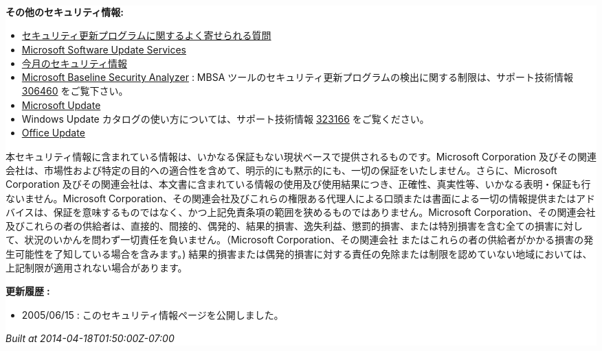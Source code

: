 **その他のセキュリティ情報:**
  
-   [セキュリティ更新プログラムに関するよく寄せられる質問](https://www.microsoft.com/japan/security/support/patchqa.mspx)  
-   [Microsoft Software Update Services](https://www.microsoft.com/japan/sus/)  
-   [今月のセキュリティ情報](https://www.microsoft.com/japan/security/)  
-   [Microsoft Baseline Security Analyzer](https://technet.microsoft.com/ja-jp/security/cc184924.aspx) : MBSA ツールのセキュリティ更新プログラムの検出に関する制限は、サポート技術情報 [306460](https://support.microsoft.com/kb/306460) をご覧下さい。  
-   [Microsoft Update](https://update.microsoft.com/microsoftupdate/)  
-   Windows Update カタログの使い方については、サポート技術情報 [323166](https://support.microsoft.com/kb/323166/) をご覧ください｡  
-   [Office Update](https://go.microsoft.com/fwlink/?linkid=21135)
  
本セキュリティ情報に含まれている情報は、いかなる保証もない現状ベースで提供されるものです。Microsoft Corporation 及びその関連会社は、市場性および特定の目的への適合性を含めて、明示的にも黙示的にも、一切の保証をいたしません。さらに、Microsoft Corporation 及びその関連会社は、本文書に含まれている情報の使用及び使用結果につき、正確性、真実性等、いかなる表明・保証も行ないません。Microsoft Corporation、その関連会社及びこれらの権限ある代理人による口頭または書面による一切の情報提供またはアドバイスは、保証を意味するものではなく、かつ上記免責条項の範囲を狭めるものではありません。Microsoft Corporation、その関連会社 及びこれらの者の供給者は、直接的、間接的、偶発的、結果的損害、逸失利益、懲罰的損害、または特別損害を含む全ての損害に対して、状況のいかんを問わず一切責任を負いません。（Microsoft Corporation、その関連会社 またはこれらの者の供給者がかかる損害の発生可能性を了知している場合を含みます。) 結果的損害または偶発的損害に対する責任の免除または制限を認めていない地域においては、上記制限が適用されない場合があります。
  
**更新履歴** **:**
  
-   2005/06/15 : このセキュリティ情報ページを公開しました｡
  
*Built at 2014-04-18T01:50:00Z-07:00*
